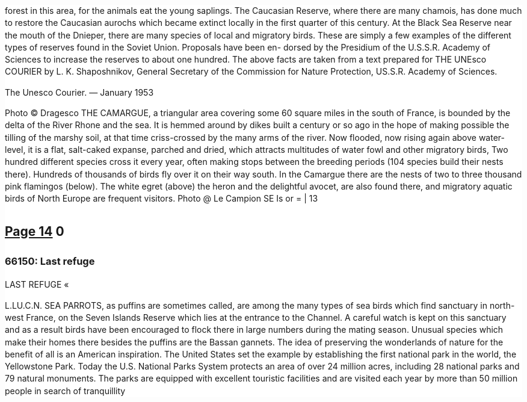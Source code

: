 forest in this area, for the animals eat the 
young saplings. 
The Caucasian Reserve, where there are 
many chamois, has done much to restore 
the Caucasian aurochs which became 
extinct locally in the first quarter of this 
century. At the Black Sea Reserve near 
the mouth of the Dnieper, there are many 
species of local and migratory birds. 
These are simply a few examples of the 
different types of reserves found in the 
Soviet Union. Proposals have been en- 
dorsed by the Presidium of the U.S.S.R. 
Academy of Sciences to increase the 
reserves to about one hundred. 
The above facts are taken from a text 
prepared for THE UNEsco COURIER by 
L. K. Shaposhnikov, General Secretary of 
the Commission for Nature Protection, 
US.S.R. Academy of Sciences. 
 
The Unesco Courier. — January 1953 
 
Photo © Dragesco 
THE CAMARGUE, a triangular area covering some 60 square miles in the south of 
France, is bounded by the delta of the River Rhone and the sea. It is hemmed around 
by dikes built a century or so ago in the hope of making possible the tilling of the 
marshy soil, at that time criss-crossed by the many arms of the river. Now flooded, 
now rising again above water-level, it is a flat, salt-caked expanse, parched and dried, 
which attracts multitudes of water fowl and other migratory birds, Two hundred 
different species cross it every year, often making stops between the breeding periods 
(104 species build their nests there). Hundreds of thousands of birds fly over it on 
their way south. In the Camargue there are the nests of two to three thousand pink 
flamingos (below). The white egret (above) the heron and the delightful avocet, are 
also found there, and migratory aquatic birds of North Europe are frequent visitors. 
Photo @ Le Campion 
SE Is or = | 
13

## [Page 14](066148engo.pdf#page=14) 0

### 66150: Last refuge

LAST REFUGE « 
  
L.LU.C.N. 
SEA PARROTS, as puffins are sometimes called, are among the many types of sea birds which find sanctuary in north-west France, on the Seven 
Islands Reserve which lies at the entrance to the Channel. A careful watch is kept on this sanctuary and as a result birds have been encouraged to 
flock there in large numbers during the mating season. Unusual species which make their homes there besides the puffins are the Bassan gannets. 
The idea of preserving the wonderlands 
of nature for the benefit of all is an 
American inspiration. The United States 
set the example by establishing the first 
national park in the world, the Yellowstone 
Park. Today the U.S. National Parks 
System protects an area of over 24 million 
acres, including 28 national parks and 
79 natural monuments. The parks are 
equipped with excellent touristic facilities 
and are visited each year by more than 
50 million people in search of tranquillity 